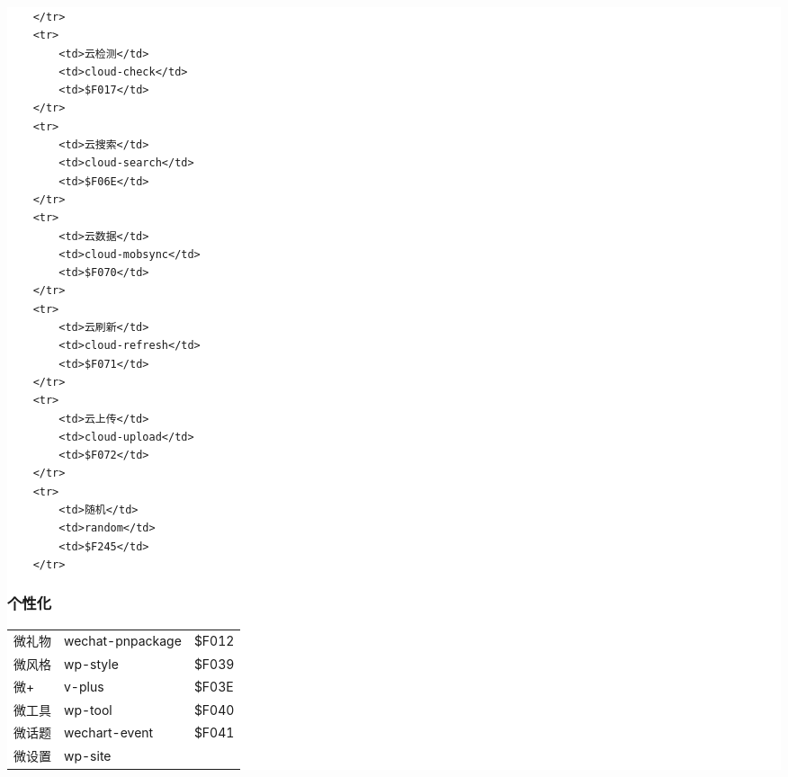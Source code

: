         </tr>
        <tr>
            <td>云检测</td>
            <td>cloud-check</td>
            <td>$F017</td>
        </tr>
        <tr>
            <td>云搜索</td>
            <td>cloud-search</td>
            <td>$F06E</td>
        </tr>
        <tr>
            <td>云数据</td>
            <td>cloud-mobsync</td>
            <td>$F070</td>
        </tr>
        <tr>
            <td>云刷新</td>
            <td>cloud-refresh</td>
            <td>$F071</td>
        </tr>
        <tr>
            <td>云上传</td>
            <td>cloud-upload</td>
            <td>$F072</td>
        </tr>
        <tr>
            <td>随机</td>
            <td>random</td>
            <td>$F245</td>
        </tr>
</table> 

### 个性化
<table>
        <tr>
            <td>微礼物</td>
            <td>wechat-pnpackage</td>
            <td>$F012</td>
        </tr>
        <tr>
            <td>微风格</td>
            <td>wp-style</td>
            <td>$F039</td>
        </tr>
        <tr>
            <td>微+</td>
            <td>v-plus</td>
            <td>$F03E</td>
        </tr>
        <tr>
            <td>微工具</td>
            <td>wp-tool</td>
            <td>$F040</td>
        </tr>
        <tr>
            <td>微话题</td>
            <td>wechart-event</td>
            <td>$F041</td>
        </tr>
        <tr>
            <td>微设置</td>
            <td>wp-site</td>